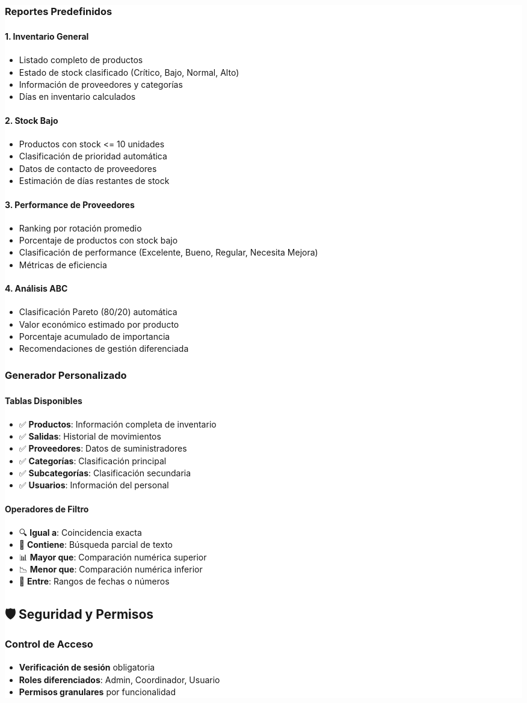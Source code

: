 ### Reportes Predefinidos

#### 1. Inventario General
- Listado completo de productos
- Estado de stock clasificado (Crítico, Bajo, Normal, Alto)
- Información de proveedores y categorías
- Días en inventario calculados

#### 2. Stock Bajo
- Productos con stock <= 10 unidades
- Clasificación de prioridad automática
- Datos de contacto de proveedores
- Estimación de días restantes de stock

#### 3. Performance de Proveedores
- Ranking por rotación promedio
- Porcentaje de productos con stock bajo
- Clasificación de performance (Excelente, Bueno, Regular, Necesita Mejora)
- Métricas de eficiencia

#### 4. Análisis ABC
- Clasificación Pareto (80/20) automática
- Valor económico estimado por producto
- Porcentaje acumulado de importancia
- Recomendaciones de gestión diferenciada

### Generador Personalizado

#### Tablas Disponibles
- ✅ **Productos**: Información completa de inventario
- ✅ **Salidas**: Historial de movimientos
- ✅ **Proveedores**: Datos de suministradores
- ✅ **Categorías**: Clasificación principal
- ✅ **Subcategorías**: Clasificación secundaria
- ✅ **Usuarios**: Información del personal

#### Operadores de Filtro
- 🔍 **Igual a**: Coincidencia exacta
- 📝 **Contiene**: Búsqueda parcial de texto
- 📊 **Mayor que**: Comparación numérica superior
- 📉 **Menor que**: Comparación numérica inferior
- 📅 **Entre**: Rangos de fechas o números

## 🛡️ Seguridad y Permisos

### Control de Acceso
- **Verificación de sesión** obligatoria
- **Roles diferenciados**: Admin, Coordinador, Usuario
- **Permisos granulares** por funcionalidad
